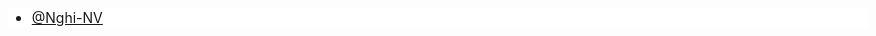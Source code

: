- [@Nghi-NV](https://github.com/Nghi-NV)

[version-badge]: https://img.shields.io/npm/v/@nghinv/react-native-app-tour.svg?style=flat-square
[package]: https://www.npmjs.com/package/@nghinv/react-native-app-tour
[license-badge]: https://img.shields.io/npm/l/@nghinv/react-native-app-tour.svg?style=flat-square
[license]: https://opensource.org/licenses/MIT
[all-contributors-badge]: https://img.shields.io/badge/all_contributors-1-orange.svg?style=flat-square
[all-contributors]: #contributors
[install-size-name]: https://packagephobia.now.sh/badge?p=@nghinv/react-native-app-tour
[install-size]: https://packagephobia.now.sh/badge?p=@nghinv/react-native-app-tour
[download-name]: https://www.npmjs.com/package/@nghinv/react-native-app-tour
[download-size]: https://img.shields.io/npm/dm/@nghinv/react-native-app-tour.svg?style=flat-square

